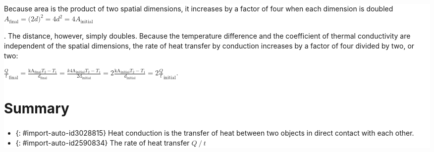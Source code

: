 </div>
<div data-type="solution" class="solution" markdown="1">
Because area is the product of two spatial dimensions, it increases by a factor of four when each dimension is doubled <math xmlns="http://www.w3.org/1998/Math/MathML"><semantics><mfenced open="(" close=")"><mrow><mrow><mrow><mrow><msub><mi>A</mi><mrow><mtext>final</mtext></mrow></msub><mo stretchy="false">=</mo><mo stretchy="false">(</mo></mrow><mn>2</mn><mi>d</mi><mrow><mrow><msup><mo stretchy="false">)</mo><mrow><mn>2</mn></mrow></msup><mo stretchy="false">=</mo><mn>4</mn><msup><mi>d</mi><mrow><mn>2</mn></mrow></msup></mrow><mo stretchy="false">=</mo><mn>4</mn><msub><mi>A</mi><mrow><mrow><mi>initial</mi></mrow></mrow></msub></mrow></mrow></mrow><mrow /></mrow></mfenced><annotation encoding="StarMath 5.0"> size 12{A rSub { size 8{"final"} } = \( 2d \) rSup { size 8{2} } =4d rSup { size 8{2} } =4A rSub { size 8{i"nitial"} } } {}</annotation></semantics></math>

. The distance, however, simply doubles. Because the temperature difference and the coefficient of thermal conductivity are independent of the spatial dimensions, the rate of heat transfer by conduction increases by a factor of four divided by two, or two:

<div data-type="equation" class="equation">
<math xmlns="http://www.w3.org/1998/Math/MathML"><semantics><mrow><mrow><mrow><mrow><mrow><mrow><mrow><msub><mfenced open="(" close=")"><mfrac><mi>Q</mi><mi>t</mi></mfrac></mfenced><mrow><mtext>final</mtext></mrow></msub><mo stretchy="false">=</mo><mfrac><mrow><mrow><msub><mstyle fontstyle="italic"><mtext>kA</mtext></mstyle><mrow><mtext>final</mtext></mrow></msub></mrow><mfenced open="(" close=")"><mrow><msub><mi>T</mi><mrow><mn>2</mn></mrow></msub><mo stretchy="false">−</mo><msub><mi>T</mi><mrow><mn>1</mn></mrow></msub></mrow></mfenced></mrow><msub><mi>d</mi><mrow><mtext>final</mtext></mrow></msub></mfrac></mrow><mo stretchy="false">=</mo><mfrac><mrow><mi>k</mi><mfenced open="(" close=")"><msub><mtext>4A</mtext><mtext>initial</mtext></msub></mfenced><mfenced open="(" close=")"><mrow><msub><mi>T</mi><mrow><mn>2</mn></mrow></msub><mo stretchy="false">−</mo><msub><mi>T</mi><mrow><mn>1</mn></mrow></msub></mrow></mfenced></mrow><msub><mn>2d</mn><mrow><mtext>initial</mtext></mrow></msub></mfrac></mrow><mo stretchy="false">=</mo><mn>2</mn></mrow><mrow><mfrac><mrow><mrow><msub><mstyle fontstyle="italic"><mtext>kA</mtext></mstyle><mrow><mtext>initial</mtext></mrow></msub></mrow><mfenced open="(" close=")"><mrow><msub><mi>T</mi><mrow><mn>2</mn></mrow></msub><mo stretchy="false">−</mo><msub><mi>T</mi><mrow><mn>1</mn></mrow></msub></mrow></mfenced></mrow><msub><mi>d</mi><mrow><mtext>initial</mtext></mrow></msub></mfrac><mo stretchy="false">=</mo><mn>2</mn></mrow><msub><mfenced open="(" close=")"><mfrac><mi>Q</mi><mi>t</mi></mfrac></mfenced><mrow><mtext>initial</mtext></mrow></msub></mrow></mrow><mrow><mtext>.</mtext></mrow></mrow><mrow /></mrow><annotation encoding="StarMath 5.0"> size 12{ left ( { {Q} over {t} } right ) rSub { size 8{"final"} } = { { ital "kA" rSub { size 8{"final"} } left (T rSub { size 8{2} } - T rSub { size 8{1} } right )} over {d rSub { size 8{"final"} } } } = { {k left (4A rSub { size 8{"initial"} } right ) left (T rSub { size 8{2} } - T rSub { size 8{1} } right )} over {2d rSub { size 8{"initial"} } } } =2 { { ital "kA" rSub { size 8{"initial"} } left (T rSub { size 8{2} } - T rSub { size 8{1} } right )} over {d rSub { size 8{"initial"} } } } =2 left ( { {Q} over {t} } right ) rSub { size 8{"initial"} } } {}</annotation></semantics></math>
</div>
</div>
</div>

# Summary

* {: #import-auto-id3028815} Heat conduction is the transfer of heat between two objects in direct contact with each other.
* {: #import-auto-id2590834} The rate of heat transfer
  <math xmlns="http://www.w3.org/1998/Math/MathML"><semantics><mrow><mrow><mrow><mi>Q</mi><mo stretchy="false">/</mo><mi>t</mi></mrow></mrow><mrow /></mrow><annotation encoding="StarMath 5.0"> size 12{Q/t} {}</annotation></semantics></math>
  